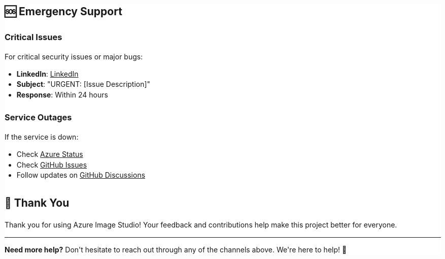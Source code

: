 ## 🆘 Emergency Support

### Critical Issues

For critical security issues or major bugs:

- **LinkedIn**: [LinkedIn](https://www.linkedin.com/in/hazemali/)
- **Subject**: "URGENT: [Issue Description]"
- **Response**: Within 24 hours

### Service Outages

If the service is down:

- Check [Azure Status](https://status.azure.com/)
- Check [GitHub Issues](https://github.com/DrHazemAli/azure-image-studio/issues)
- Follow updates on [GitHub Discussions](https://github.com/DrHazemAli/azure-image-studio/discussions)

## 🙏 Thank You

Thank you for using Azure Image Studio! Your feedback and contributions help make this project better for everyone.

---

**Need more help?** Don't hesitate to reach out through any of the channels above. We're here to help! 🚀
